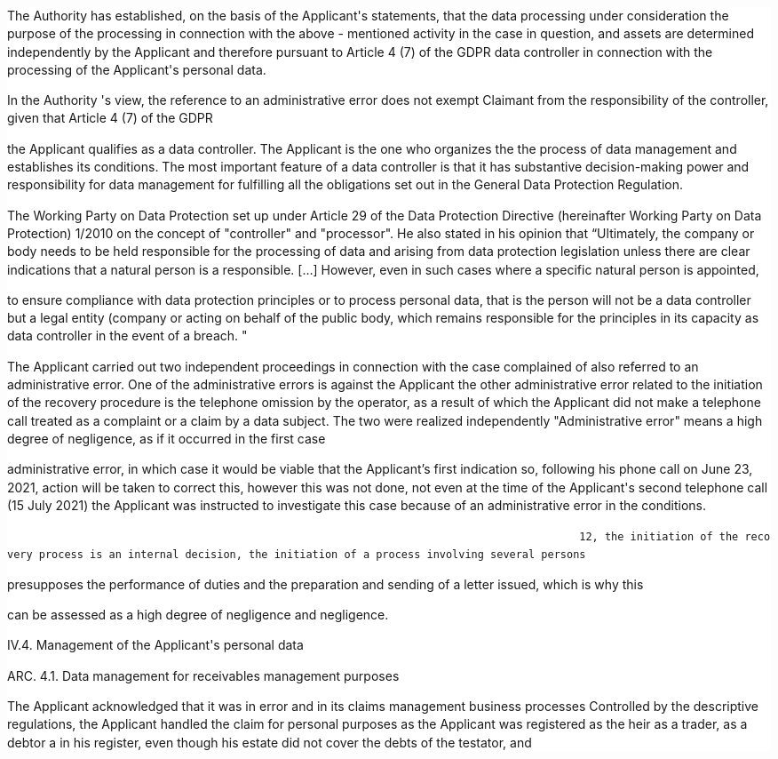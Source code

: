 The Authority has established, on the basis of the Applicant's statements, that the data processing under consideration
the purpose of the processing in connection with the above - mentioned activity in the case in question, and
assets are determined independently by the Applicant and therefore pursuant to Article 4 (7) of the GDPR
data controller in connection with the processing of the Applicant's personal data.

In the Authority 's view, the reference to an administrative error does not exempt
Claimant from the responsibility of the controller, given that Article 4 (7) of the GDPR

the Applicant qualifies as a data controller. The Applicant is the one who organizes the
the process of data management and establishes its conditions. The most important feature of a data controller
is that it has substantive decision-making power and responsibility for data management
for fulfilling all the obligations set out in the General Data Protection Regulation.

The Working Party on Data Protection set up under Article 29 of the Data Protection Directive (hereinafter
Working Party on Data Protection) 1/2010 on the concept of "controller" and "processor".
He also stated in his opinion that “Ultimately, the company or body needs to
be held responsible for the processing of data and arising from data protection legislation
unless there are clear indications that a natural person is a
responsible. \[…\] However, even in such cases where a specific natural person is appointed,

to ensure compliance with data protection principles or to process personal data, that is
the person will not be a data controller but a legal entity (company or
acting on behalf of the public body, which remains responsible for the principles in its capacity as data controller
in the event of a breach. "

The Applicant carried out two independent proceedings in connection with the case complained of
also referred to an administrative error. One of the administrative errors is against the Applicant
the other administrative error related to the initiation of the recovery procedure is the telephone
omission by the operator, as a result of which the Applicant did not make a telephone call
treated as a complaint or a claim by a data subject. The two were realized independently
"Administrative error" means a high degree of negligence, as if it occurred in the first case

administrative error, in which case it would be viable that the Applicant’s first indication
so, following his phone call on June 23, 2021, action will be taken to correct this, however
this was not done, not even at the time of the Applicant's second telephone call (15 July 2021)
the Applicant was instructed to investigate this case because of an administrative error in the
conditions.

                                                                                              12, the initiation of the recovery process is an internal decision, the initiation of a process involving several persons
presupposes the performance of duties and the preparation and sending of a letter issued, which is why this

can be assessed as a high degree of negligence and negligence.

IV.4. Management of the Applicant's personal data

ARC. 4.1. Data management for receivables management purposes

The Applicant acknowledged that it was in error and in its claims management business processes
Controlled by the descriptive regulations, the Applicant handled the claim for personal purposes
as the Applicant was registered as the heir as a trader, as a debtor a
in his register, even though his estate did not cover the debts of the testator, and
